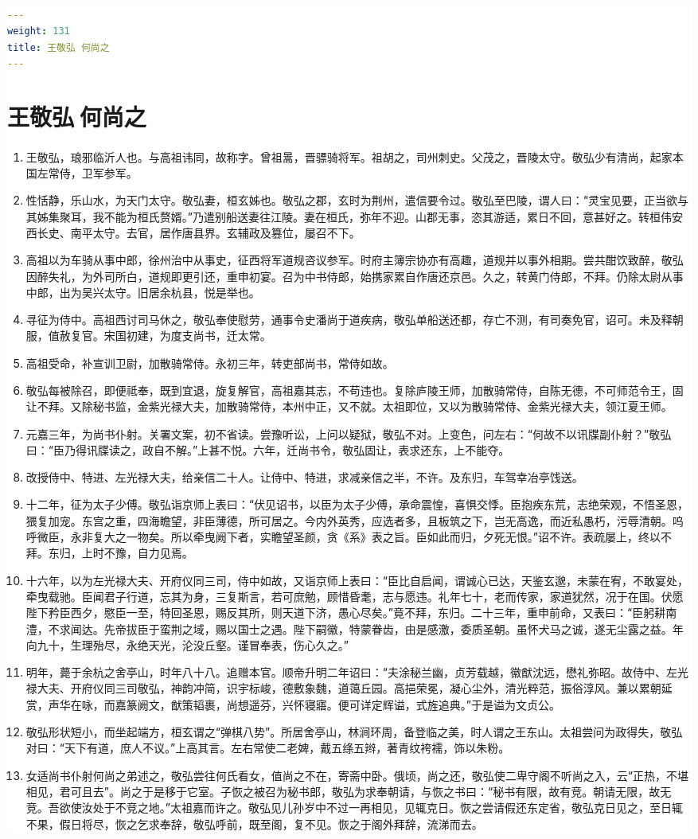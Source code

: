 ```yaml
---
weight: 131
title: 王敬弘 何尚之
---
```


# 王敬弘 何尚之

1. <span id="王敬弘_何尚之-1"></span>
王敬弘，琅邪临沂人也。与高祖讳同，故称字。曾祖暠，晋骠骑将军。祖胡之，司州刺史。父茂之，晋陵太守。敬弘少有清尚，起家本国左常侍，卫军参军。

2. <span id="王敬弘_何尚之-2"></span>
性恬静，乐山水，为天门太守。敬弘妻，桓玄姊也。敬弘之郡，玄时为荆州，遣信要令过。敬弘至巴陵，谓人曰：“灵宝见要，正当欲与其姊集聚耳，我不能为桓氏赘婿。”乃遣别船送妻往江陵。妻在桓氏，弥年不迎。山郡无事，恣其游适，累日不回，意甚好之。转桓伟安西长史、南平太守。去官，居作唐县界。玄辅政及篡位，屡召不下。

3. <span id="王敬弘_何尚之-3"></span>
高祖以为车骑从事中郎，徐州治中从事史，征西将军道规咨议参军。时府主簿宗协亦有高趣，道规并以事外相期。尝共酣饮致醉，敬弘因醉失礼，为外司所白，道规即更引还，重申初宴。召为中书侍郎，始携家累自作唐还京邑。久之，转黄门侍郎，不拜。仍除太尉从事中郎，出为吴兴太守。旧居余杭县，悦是举也。

4. <span id="王敬弘_何尚之-4"></span>
寻征为侍中。高祖西讨司马休之，敬弘奉使慰劳，通事令史潘尚于道疾病，敬弘单船送还都，存亡不测，有司奏免官，诏可。未及释朝服，值赦复官。宋国初建，为度支尚书，迁太常。

5. <span id="王敬弘_何尚之-5"></span>
高祖受命，补宣训卫尉，加散骑常侍。永初三年，转吏部尚书，常侍如故。

6. <span id="王敬弘_何尚之-6"></span>
敬弘每被除召，即便祗奉，既到宜退，旋复解官，高祖嘉其志，不苟违也。复除庐陵王师，加散骑常侍，自陈无德，不可师范令王，固让不拜。又除秘书监，金紫光禄大夫，加散骑常侍，本州中正，又不就。太祖即位，又以为散骑常侍、金紫光禄大夫，领江夏王师。

7. <span id="王敬弘_何尚之-7"></span>
元嘉三年，为尚书仆射。关署文案，初不省读。尝豫听讼，上问以疑狱，敬弘不对。上变色，问左右：“何故不以讯牒副仆射？”敬弘曰：“臣乃得讯牒读之，政自不解。”上甚不悦。六年，迁尚书令，敬弘固让，表求还东，上不能夺。

8. <span id="王敬弘_何尚之-8"></span>
改授侍中、特进、左光禄大夫，给亲信二十人。让侍中、特进，求减亲信之半，不许。及东归，车驾幸冶亭饯送。

9. <span id="王敬弘_何尚之-9"></span>
十二年，征为太子少傅。敬弘诣京师上表曰：“伏见诏书，以臣为太子少傅，承命震惶，喜惧交悸。臣抱疾东荒，志绝荣观，不悟圣恩，猥复加宠。东宫之重，四海瞻望，非臣薄德，所可居之。今内外英秀，应选者多，且板筑之下，岂无高逸，而近私愚朽，污辱清朝。呜呼微臣，永非复大之一物矣。所以牵曳阙下者，实瞻望圣颜，贪《系》表之旨。臣如此而归，夕死无恨。”诏不许。表疏屡上，终以不拜。东归，上时不豫，自力见焉。

10. <span id="王敬弘_何尚之-10"></span>
十六年，以为左光禄大夫、开府仪同三司，侍中如故，又诣京师上表曰：“臣比自启闻，谓诚心已达，天鉴玄邈，未蒙在宥，不敢宴处，牵曳载驰。臣闻君子行道，忘其为身，三复斯言，若可庶勉，顾惜昏耄，志与愿违。礼年七十，老而传家，家道犹然，况于在国。伏愿陛下矜臣西夕，愍臣一至，特回圣恩，赐反其所，则天道下济，愚心尽矣。”竟不拜，东归。二十三年，重申前命，又表曰：“臣躬耕南澧，不求闻达。先帝拔臣于蛮荆之域，赐以国士之遇。陛下嗣徽，特蒙眷齿，由是感激，委质圣朝。虽怀犬马之诚，遂无尘露之益。年向九十，生理殆尽，永绝天光，沦没丘壑。谨冒奉表，伤心久之。”

11. <span id="王敬弘_何尚之-11"></span>
明年，薨于余杭之舍亭山，时年八十八。追赠本官。顺帝升明二年诏曰：“夫涂秘兰幽，贞芳载越，徽猷沈远，懋礼弥昭。故侍中、左光禄大夫、开府仪同三司敬弘，神韵冲简，识宇标峻，德敷象魏，道蔼丘园。高挹荣冕，凝心尘外，清光粹范，振俗淳风。兼以累朝延赏，声华在咏，而嘉篆阙文，猷策韬裹，尚想遥芬，兴怀寝寤。便可详定辉谥，式旌追典。”于是谥为文贞公。

12. <span id="王敬弘_何尚之-12"></span>
敬弘形状短小，而坐起端方，桓玄谓之“弹棋八势”。所居舍亭山，林涧环周，备登临之美，时人谓之王东山。太祖尝问为政得失，敬弘对曰：“天下有道，庶人不议。”上高其言。左右常使二老婢，戴五绦五辫，著青纹袴襦，饰以朱粉。

13. <span id="王敬弘_何尚之-13"></span>
女适尚书仆射何尚之弟述之，敬弘尝往何氏看女，值尚之不在，寄斋中卧。俄顷，尚之还，敬弘使二卑守阁不听尚之入，云“正热，不堪相见，君可且去”。尚之于是移于它室。子恢之被召为秘书郎，敬弘为求奉朝请，与恢之书曰：“秘书有限，故有竞。朝请无限，故无竞。吾欲使汝处于不竞之地。”太祖嘉而许之。敬弘见儿孙岁中不过一再相见，见辄克日。恢之尝请假还东定省，敬弘克日见之，至日辄不果，假日将尽，恢之乞求奉辞，敬弘呼前，既至阁，复不见。恢之于阁外拜辞，流涕而去。
